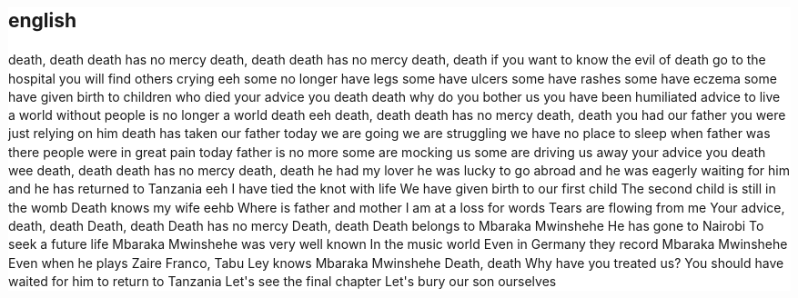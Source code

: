 ## english

death, death
death has no mercy
death, death
death has no mercy
death, death
if you want to know the evil of death
go to the hospital
you will find others crying eeh
some no longer have legs
some have ulcers
some have rashes
some have eczema
some have given birth to children who died
your advice you death
death why do you bother us
you have been humiliated advice to live
a world without people is no longer a world death eeh
death, death
death has no mercy
death, death
you had our father
you were just relying on him
death has taken our father
today we are going we are struggling
we have no place to sleep
when father was there
people were in great pain
today father is no more
some are mocking us
some are driving us away
your advice you death wee
death, death
death has no mercy
death, death
he had my lover
he was lucky to go abroad
and he was eagerly waiting for him
and he has returned to Tanzania eeh
I have tied the knot with life
We have given birth to our first child
The second child is still in the womb
Death knows my wife eehb
Where is father and mother
I am at a loss for words
Tears are flowing from me
Your advice, death, death
Death, death
Death has no mercy
Death, death
Death belongs to Mbaraka Mwinshehe
He has gone to Nairobi
To seek a future life
Mbaraka Mwinshehe was very well known
In the music world
Even in Germany they record Mbaraka Mwinshehe
Even when he plays Zaire Franco, Tabu Ley knows Mbaraka Mwinshehe
Death, death
Why have you treated us?
You should have waited for him to return to Tanzania
Let's see the final chapter
Let's bury our son ourselves